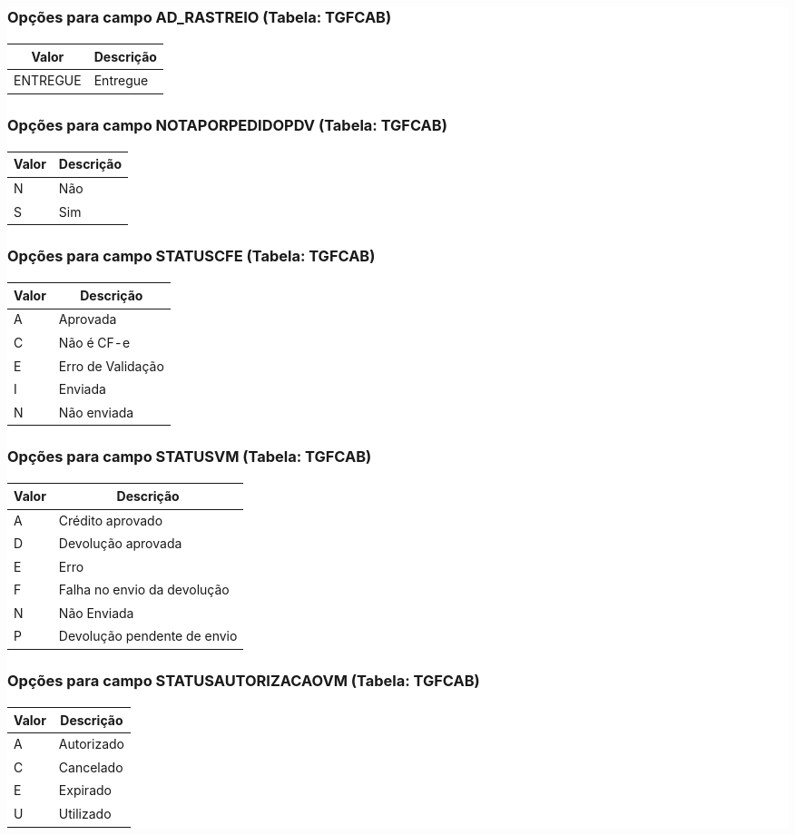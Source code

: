 ### Opções para campo AD_RASTREIO (Tabela: TGFCAB)
| Valor | Descrição |
|-------|-----------|
| ENTREGUE | Entregue |

### Opções para campo NOTAPORPEDIDOPDV (Tabela: TGFCAB)
| Valor | Descrição |
|-------|-----------|
| N | Não |
| S | Sim |

### Opções para campo STATUSCFE (Tabela: TGFCAB)
| Valor | Descrição |
|-------|-----------|
| A | Aprovada |
| C | Não é CF-e |
| E | Erro de Validação |
| I | Enviada |
| N | Não enviada |

### Opções para campo STATUSVM (Tabela: TGFCAB)
| Valor | Descrição |
|-------|-----------|
| A | Crédito aprovado |
| D | Devolução aprovada |
| E | Erro |
| F | Falha no envio da devolução |
| N | Não Enviada |
| P | Devolução pendente de envio |

### Opções para campo STATUSAUTORIZACAOVM (Tabela: TGFCAB)
| Valor | Descrição |
|-------|-----------|
| A | Autorizado |
| C | Cancelado |
| E | Expirado |
| U | Utilizado |
